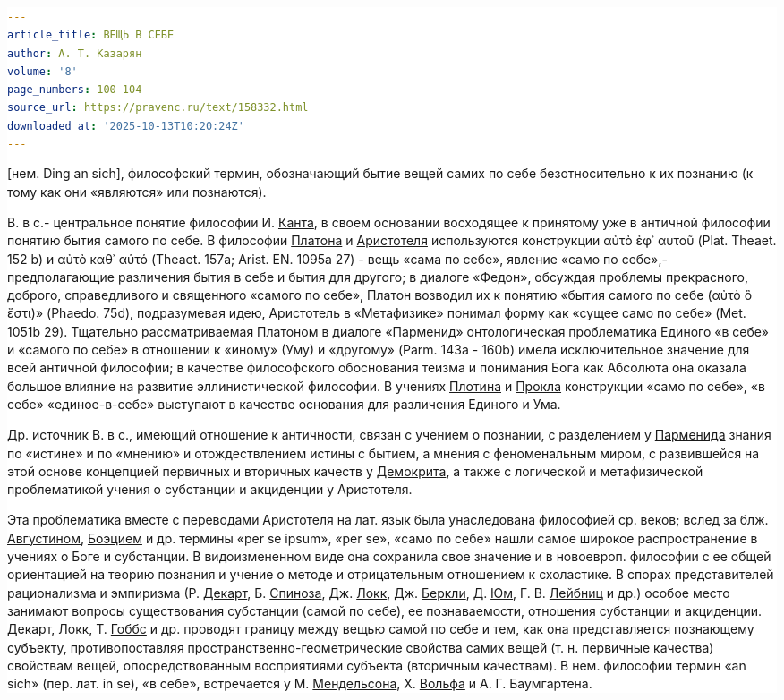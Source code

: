 ```yaml
---
article_title: ВЕЩЬ В СЕБЕ
author: А. Т. Казарян
volume: '8'
page_numbers: 100-104
source_url: https://pravenc.ru/text/158332.html
downloaded_at: '2025-10-13T10:20:24Z'
---
```


[нем. Ding an sich], философский термин, обозначающий бытие вещей самих по себе безотносительно к их познанию (к тому как они «являются» или познаются).

В. в с.- центральное понятие философии И. [Канта](https://pravenc.ru/text/Канта.html), в своем основании восходящее к принятому уже в античной философии понятию бытия самого по себе. В философии [Платона](https://pravenc.ru/text/Платон.html) и [Аристотеля](https://pravenc.ru/text/АРИСТОТЕЛЬ.html) используются конструкции αὐτὸ ἐφ᾿ 
αυτοῦ (Plat. Theaet. 152 b) и αὐτὸ καθ᾿ 
αὑτό (Theaet. 157а; Arist. EN. 1095a 27) - вещь «сама по себе», явление «само по себе»,- предполагающие различения бытия в себе и бытия для другого; в диалоге «Федон», обсуждая проблемы прекрасного, доброго, справедливого и священного «самого по себе», Платон возводил их к понятию «бытия самого по себе (αὐτὸ ὃ ἔστι)» (Phaedo. 75d), подразумевая идею, Аристотель в «Метафизике» понимал форму как «сущее само по себе» (Met. 1051b 29). Тщательно рассматриваемая Платоном в диалоге «Парменид» онтологическая проблематика Единого «в себе» и «самого по себе» в отношении к «иному» (Уму) и «другому» (Parm. 143a - 160b) имела исключительное значение для всей античной философии; в качестве философского обоснования теизма и понимания Бога как Абсолюта она оказала большое влияние на развитие эллинистической философии. В учениях [Плотина](https://pravenc.ru/text/Плотин.html) и [Прокла](https://pravenc.ru/text/Прокл.html) конструкции «само по себе», «в себе» «единое-в-себе» выступают в качестве основания для различения Единого и Ума.

Др. источник В. в с., имеющий отношение к античности, связан с учением о познании, с разделением у [Парменида](https://pravenc.ru/text/Парменид.html) знания по «истине» и по «мнению» и отождествлением истины с бытием, а мнения с феноменальным миром, с развившейся на этой основе концепцией первичных и вторичных качеств у [Демокрита](https://pravenc.ru/text/ДЕМОКРИТ.html), а также с логической и метафизической проблематикой учения о субстанции и акциденции у Аристотеля.

Эта проблематика вместе с переводами Аристотеля на лат. язык была унаследована философией ср. веков; вслед за блж. [Августином](https://pravenc.ru/text/Августин.html), [Боэцием](https://pravenc.ru/text/Боэций.html) и др. термины «per se ipsum», «per se», «само по себе» нашли самое широкое распространение в учениях о Боге и субстанции. В видоизмененном виде она сохранила свое значение и в новоевроп. философии с ее общей ориентацией на теорию познания и учение о методе и отрицательным отношением к схоластике. В спорах представителей рационализма и эмпиризма (Р. [Декарт](https://pravenc.ru/text/Декарт.html), Б. [Спиноза](https://pravenc.ru/text/Спиноза.html), Дж. [Локк](https://pravenc.ru/text/Локк.html), Дж. [Беркли](https://pravenc.ru/text/Беркли.html), Д. [Юм](https://pravenc.ru/text/Юм.html), Г. В. [Лейбниц](https://pravenc.ru/text/Лейбниц.html) и др.) особое место занимают вопросы существования субстанции (самой по себе), ее познаваемости, отношения субстанции и акциденции. Декарт, Локк, Т. [Гоббс](https://pravenc.ru/text/Гоббс.html) и др. проводят границу между вещью самой по себе и тем, как она представляется познающему субъекту, противопоставляя пространственно-геометрические свойства самих вещей (т. н. первичные качества) свойствам вещей, опосредствованным восприятиями субъекта (вторичным качествам). В нем. философии термин «an sich» (пер. лат. in se), «в себе», встречается у М. [Мендельсона](https://pravenc.ru/text/Мендельсона.html), Х. [Вольфа](https://pravenc.ru/text/Вольфа.html) и А. Г. Баумгартена.
